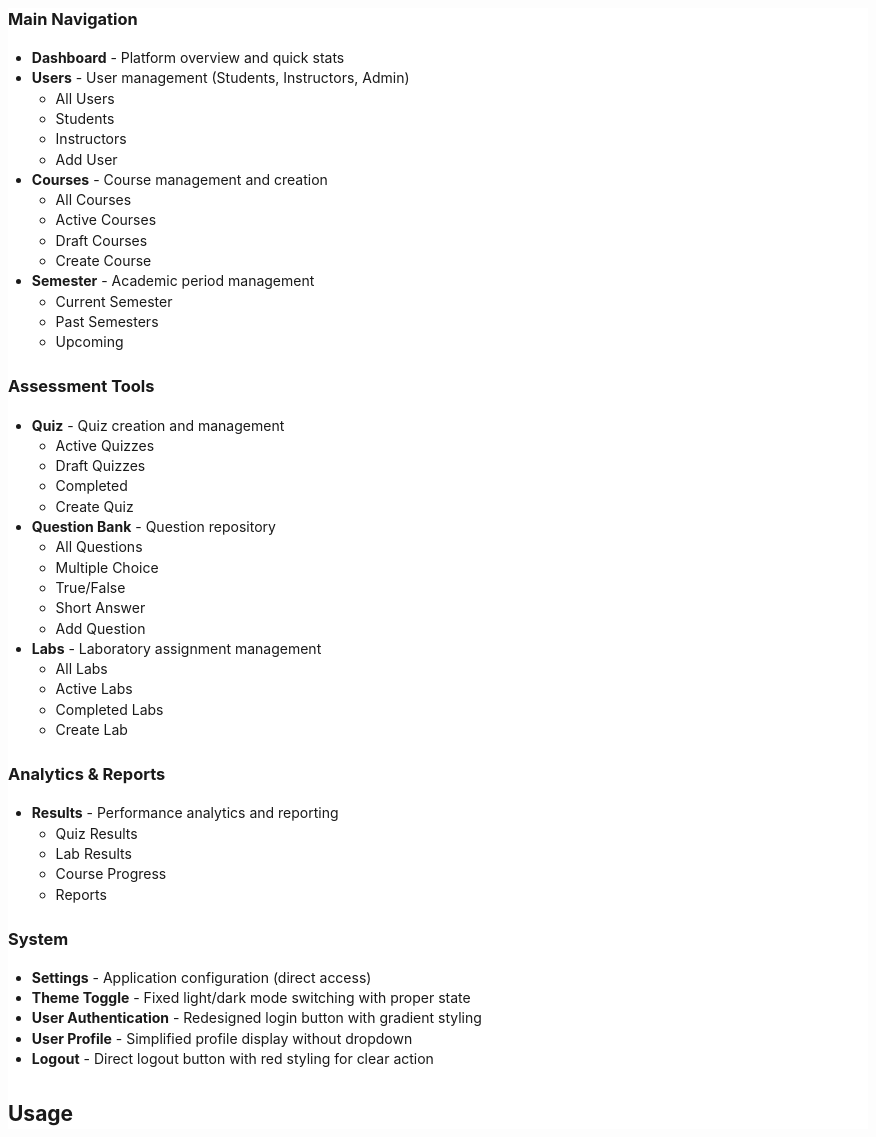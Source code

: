 ### Main Navigation
- **Dashboard** - Platform overview and quick stats
- **Users** - User management (Students, Instructors, Admin)
  - All Users
  - Students
  - Instructors
  - Add User
- **Courses** - Course management and creation
  - All Courses
  - Active Courses
  - Draft Courses
  - Create Course
- **Semester** - Academic period management
  - Current Semester
  - Past Semesters
  - Upcoming

### Assessment Tools
- **Quiz** - Quiz creation and management
  - Active Quizzes
  - Draft Quizzes
  - Completed
  - Create Quiz
- **Question Bank** - Question repository
  - All Questions
  - Multiple Choice
  - True/False
  - Short Answer
  - Add Question
- **Labs** - Laboratory assignment management
  - All Labs
  - Active Labs
  - Completed Labs
  - Create Lab

### Analytics & Reports
- **Results** - Performance analytics and reporting
  - Quiz Results
  - Lab Results
  - Course Progress
  - Reports

### System
- **Settings** - Application configuration (direct access)
- **Theme Toggle** - Fixed light/dark mode switching with proper state
- **User Authentication** - Redesigned login button with gradient styling
- **User Profile** - Simplified profile display without dropdown
- **Logout** - Direct logout button with red styling for clear action

## Usage
